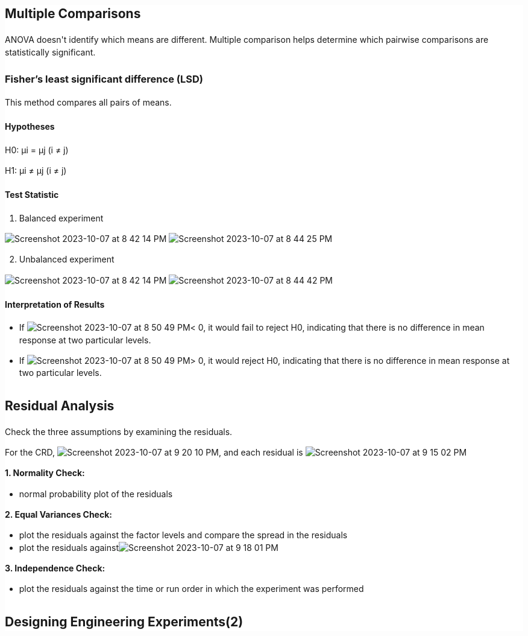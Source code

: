 ## Multiple Comparisons

ANOVA doesn't identify which means are different. Multiple comparison helps determine which pairwise comparisons are statistically significant. 

### Fisher’s least significant difference (LSD)

This method compares all pairs of means.

#### Hypotheses

H0: μi = μj (i ≠ j)

H1: μi ≠ μj (i ≠ j)

#### Test Statistic

1. Balanced experiment
   
<img width="264" alt="Screenshot 2023-10-07 at 8 42 14 PM" src="https://github.com/ShuxiChen/Data-Analytics-Course-Projects/assets/146168006/d6d440fb-afed-4837-8892-e4a186698b46">

<img width="352" alt="Screenshot 2023-10-07 at 8 44 25 PM" src="https://github.com/ShuxiChen/Data-Analytics-Course-Projects/assets/146168006/9ec0c062-3027-4f95-bf19-489c82fe17ed">

2. Unbalanced experiment
   
<img width="264" alt="Screenshot 2023-10-07 at 8 42 14 PM" src="https://github.com/ShuxiChen/Data-Analytics-Course-Projects/assets/146168006/d6d440fb-afed-4837-8892-e4a186698b46">

<img width="423" alt="Screenshot 2023-10-07 at 8 44 42 PM" src="https://github.com/ShuxiChen/Data-Analytics-Course-Projects/assets/146168006/5cbad9b9-3566-4292-9b20-93caba410862">

#### Interpretation of Results

* If <img width="72" alt="Screenshot 2023-10-07 at 8 50 49 PM" src="https://github.com/ShuxiChen/Data-Analytics-Course-Projects/assets/146168006/3a0ebccc-cfd3-4232-a100-4a182b94ba9f">< 0, it would fail to reject H0, indicating that there is no difference in mean response at two particular levels.
  

* If <img width="72" alt="Screenshot 2023-10-07 at 8 50 49 PM" src="https://github.com/ShuxiChen/Data-Analytics-Course-Projects/assets/146168006/3a0ebccc-cfd3-4232-a100-4a182b94ba9f">> 0, it would reject H0, indicating that there is no difference in mean response at two particular levels.

## Residual Analysis

Check the three assumptions by examining the residuals.

For the CRD, <img width="147" alt="Screenshot 2023-10-07 at 9 20 10 PM" src="https://github.com/ShuxiChen/Data-Analytics-Course-Projects/assets/146168006/39d200d9-265e-4e65-bbd2-f90184d4b7cf">, and each residual is <img width="255" alt="Screenshot 2023-10-07 at 9 15 02 PM" src="https://github.com/ShuxiChen/Data-Analytics-Course-Projects/assets/146168006/460dc878-3bb1-43eb-a218-6f408c55c5da">

**1. Normality Check:** 
   - normal probability plot of the residuals

**2. Equal Variances Check:**
   - plot the residuals against the factor levels and compare the spread in the residuals
   - plot the residuals against<img width="44" alt="Screenshot 2023-10-07 at 9 18 01 PM" src="https://github.com/ShuxiChen/Data-Analytics-Course-Projects/assets/146168006/f8e3811f-534e-4dcb-a035-a43d0b154811">

**3. Independence Check:** 
   - plot the residuals against the time or run order in which the experiment was performed

## Designing Engineering Experiments(2)
